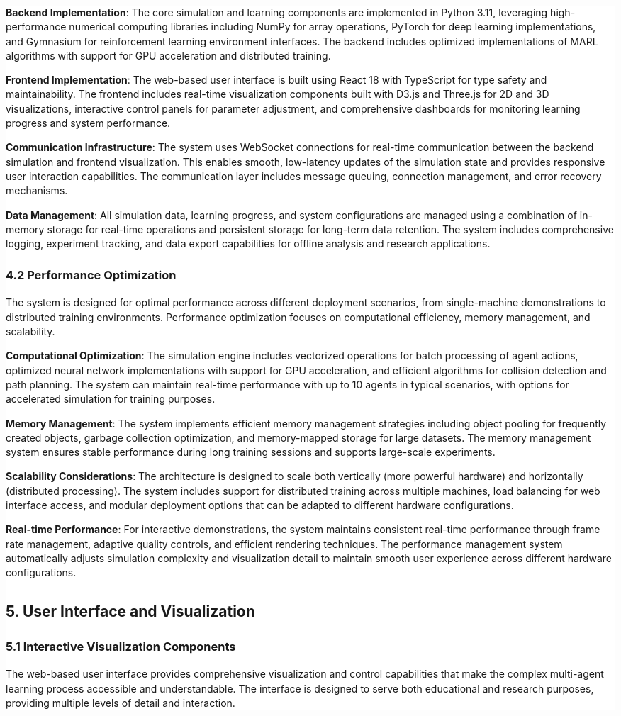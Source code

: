 **Backend Implementation**: The core simulation and learning components are implemented in Python 3.11, leveraging high-performance numerical computing libraries including NumPy for array operations, PyTorch for deep learning implementations, and Gymnasium for reinforcement learning environment interfaces. The backend includes optimized implementations of MARL algorithms with support for GPU acceleration and distributed training.

**Frontend Implementation**: The web-based user interface is built using React 18 with TypeScript for type safety and maintainability. The frontend includes real-time visualization components built with D3.js and Three.js for 2D and 3D visualizations, interactive control panels for parameter adjustment, and comprehensive dashboards for monitoring learning progress and system performance.

**Communication Infrastructure**: The system uses WebSocket connections for real-time communication between the backend simulation and frontend visualization. This enables smooth, low-latency updates of the simulation state and provides responsive user interaction capabilities. The communication layer includes message queuing, connection management, and error recovery mechanisms.

**Data Management**: All simulation data, learning progress, and system configurations are managed using a combination of in-memory storage for real-time operations and persistent storage for long-term data retention. The system includes comprehensive logging, experiment tracking, and data export capabilities for offline analysis and research applications.

### 4.2 Performance Optimization

The system is designed for optimal performance across different deployment scenarios, from single-machine demonstrations to distributed training environments. Performance optimization focuses on computational efficiency, memory management, and scalability.

**Computational Optimization**: The simulation engine includes vectorized operations for batch processing of agent actions, optimized neural network implementations with support for GPU acceleration, and efficient algorithms for collision detection and path planning. The system can maintain real-time performance with up to 10 agents in typical scenarios, with options for accelerated simulation for training purposes.

**Memory Management**: The system implements efficient memory management strategies including object pooling for frequently created objects, garbage collection optimization, and memory-mapped storage for large datasets. The memory management system ensures stable performance during long training sessions and supports large-scale experiments.

**Scalability Considerations**: The architecture is designed to scale both vertically (more powerful hardware) and horizontally (distributed processing). The system includes support for distributed training across multiple machines, load balancing for web interface access, and modular deployment options that can be adapted to different hardware configurations.

**Real-time Performance**: For interactive demonstrations, the system maintains consistent real-time performance through frame rate management, adaptive quality controls, and efficient rendering techniques. The performance management system automatically adjusts simulation complexity and visualization detail to maintain smooth user experience across different hardware configurations.

## 5. User Interface and Visualization

### 5.1 Interactive Visualization Components

The web-based user interface provides comprehensive visualization and control capabilities that make the complex multi-agent learning process accessible and understandable. The interface is designed to serve both educational and research purposes, providing multiple levels of detail and interaction.
